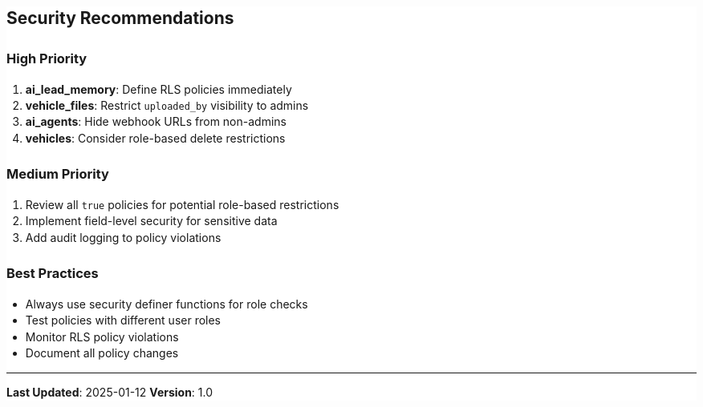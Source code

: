
## Security Recommendations

### High Priority
1. **ai_lead_memory**: Define RLS policies immediately
2. **vehicle_files**: Restrict `uploaded_by` visibility to admins
3. **ai_agents**: Hide webhook URLs from non-admins
4. **vehicles**: Consider role-based delete restrictions

### Medium Priority
1. Review all `true` policies for potential role-based restrictions
2. Implement field-level security for sensitive data
3. Add audit logging to policy violations

### Best Practices
- Always use security definer functions for role checks
- Test policies with different user roles
- Monitor RLS policy violations
- Document all policy changes

---

**Last Updated**: 2025-01-12
**Version**: 1.0
